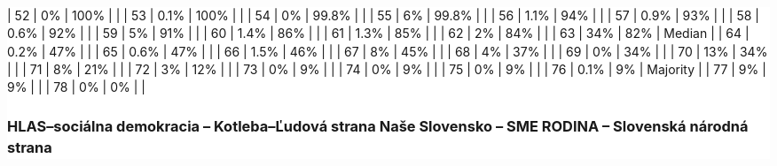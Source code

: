| 52 | 0% | 100% |  |
| 53 | 0.1% | 100% |  |
| 54 | 0% | 99.8% |  |
| 55 | 6% | 99.8% |  |
| 56 | 1.1% | 94% |  |
| 57 | 0.9% | 93% |  |
| 58 | 0.6% | 92% |  |
| 59 | 5% | 91% |  |
| 60 | 1.4% | 86% |  |
| 61 | 1.3% | 85% |  |
| 62 | 2% | 84% |  |
| 63 | 34% | 82% | Median |
| 64 | 0.2% | 47% |  |
| 65 | 0.6% | 47% |  |
| 66 | 1.5% | 46% |  |
| 67 | 8% | 45% |  |
| 68 | 4% | 37% |  |
| 69 | 0% | 34% |  |
| 70 | 13% | 34% |  |
| 71 | 8% | 21% |  |
| 72 | 3% | 12% |  |
| 73 | 0% | 9% |  |
| 74 | 0% | 9% |  |
| 75 | 0% | 9% |  |
| 76 | 0.1% | 9% | Majority |
| 77 | 9% | 9% |  |
| 78 | 0% | 0% |  |

### HLAS–sociálna demokracia – Kotleba–Ľudová strana Naše Slovensko – SME RODINA – Slovenská národná strana
